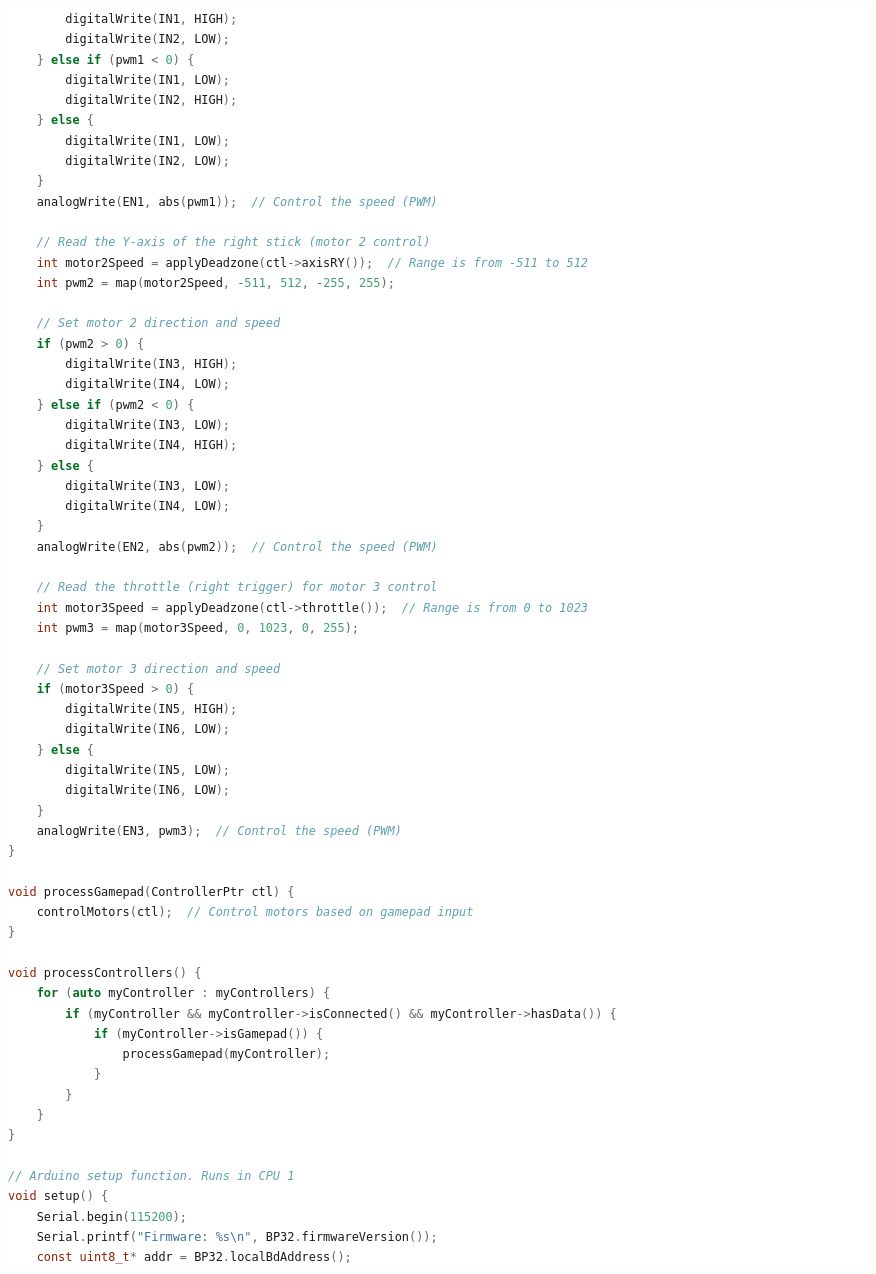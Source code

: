 ```c
        digitalWrite(IN1, HIGH);
        digitalWrite(IN2, LOW);
    } else if (pwm1 < 0) {
        digitalWrite(IN1, LOW);
        digitalWrite(IN2, HIGH);
    } else {
        digitalWrite(IN1, LOW);
        digitalWrite(IN2, LOW);
    }
    analogWrite(EN1, abs(pwm1));  // Control the speed (PWM)

    // Read the Y-axis of the right stick (motor 2 control)
    int motor2Speed = applyDeadzone(ctl->axisRY());  // Range is from -511 to 512
    int pwm2 = map(motor2Speed, -511, 512, -255, 255);
    
    // Set motor 2 direction and speed
    if (pwm2 > 0) {
        digitalWrite(IN3, HIGH);
        digitalWrite(IN4, LOW);
    } else if (pwm2 < 0) {
        digitalWrite(IN3, LOW);
        digitalWrite(IN4, HIGH);
    } else {
        digitalWrite(IN3, LOW);
        digitalWrite(IN4, LOW);
    }
    analogWrite(EN2, abs(pwm2));  // Control the speed (PWM)

    // Read the throttle (right trigger) for motor 3 control
    int motor3Speed = applyDeadzone(ctl->throttle());  // Range is from 0 to 1023
    int pwm3 = map(motor3Speed, 0, 1023, 0, 255);

    // Set motor 3 direction and speed
    if (motor3Speed > 0) {
        digitalWrite(IN5, HIGH);
        digitalWrite(IN6, LOW);
    } else {
        digitalWrite(IN5, LOW);
        digitalWrite(IN6, LOW);
    }
    analogWrite(EN3, pwm3);  // Control the speed (PWM)
}

void processGamepad(ControllerPtr ctl) {
    controlMotors(ctl);  // Control motors based on gamepad input
}

void processControllers() {
    for (auto myController : myControllers) {
        if (myController && myController->isConnected() && myController->hasData()) {
            if (myController->isGamepad()) {
                processGamepad(myController);
            }
        }
    }
}

// Arduino setup function. Runs in CPU 1
void setup() {
    Serial.begin(115200);
    Serial.printf("Firmware: %s\n", BP32.firmwareVersion());
    const uint8_t* addr = BP32.localBdAddress();
```
